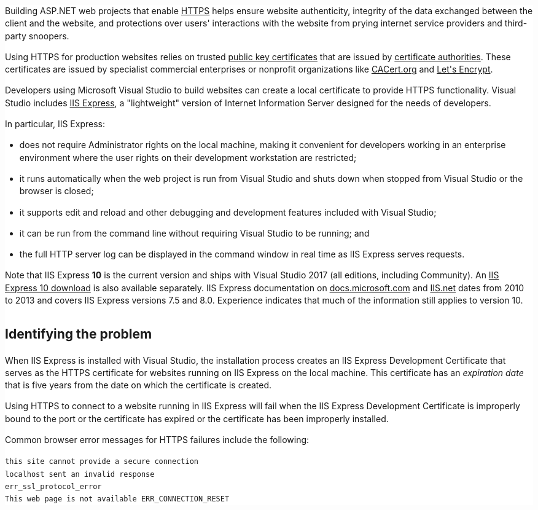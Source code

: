 Building ASP.NET web projects that enable [HTTPS](https://en.wikipedia.org/wiki/HTTPS) helps ensure website authenticity, integrity of the data exchanged between the client and the website, and protections over users' interactions with the website from prying internet service providers and third-party snoopers.

Using HTTPS for production websites relies on trusted [public key certificates](https://en.wikipedia.org/wiki/Public_key_certificate) that are issued by [certificate authorities](https://en.wikipedia.org/wiki/Certificate_authority). These certificates are issued by specialist commercial enterprises or nonprofit organizations like [CACert.org](http://www.cacert.org/) and [Let's Encrypt](https://letsencrypt.org/).

Developers using Microsoft Visual Studio to build websites can create a local certificate to provide HTTPS functionality. Visual Studio includes [IIS Express](https://docs.microsoft.com/en-us/iis/extensions/introduction-to-iis-express/iis-express-overview), a "lightweight" version of Internet Information Server designed for the needs of developers.

In particular, IIS Express:

* does not require Administrator rights on the local machine, making it convenient for developers working in an enterprise environment where the user rights on their development workstation are restricted;

* it runs automatically when the web project is run from Visual Studio and shuts down when stopped from Visual Studio or the browser is closed;

* it supports edit and reload and other debugging and development features included with Visual Studio;

* it can be run from the command line without requiring Visual Studio to be running; and

* the full HTTP server log can be displayed in the command window in real time as IIS Express serves requests.

Note that IIS Express **10** is the current version and ships with Visual Studio 2017 (all editions, including Community). An [IIS Express 10 download](https://www.microsoft.com/en-us/download/details.aspx?id=48264) is also available separately. IIS Express documentation on [docs.microsoft.com](https://docs.microsoft.com/en-us/iis/extensions/introduction-to-iis-express/iis-express-overview) and [IIS.net](https://www.iis.net/learn/extensions/introduction-to-iis-express) dates from 2010 to 2013 and covers IIS Express versions 7.5 and 8.0. Experience indicates that much of the information still applies to version 10.

## Identifying the problem

When IIS Express is installed with Visual Studio, the installation process creates an IIS Express Development Certificate that serves as the HTTPS certificate for websites running on IIS Express on the local machine. This certificate has an *expiration date* that is five years from the date on which the certificate is created.

Using HTTPS to connect to a website running in IIS Express will fail when the IIS Express Development Certificate is improperly bound to the port or the certificate has expired or the certificate has been improperly installed.

Common browser error messages for HTTPS failures include the following:

    this site cannot provide a secure connection
    localhost sent an invalid response
    err_ssl_protocol_error
    This web page is not available ERR_CONNECTION_RESET
